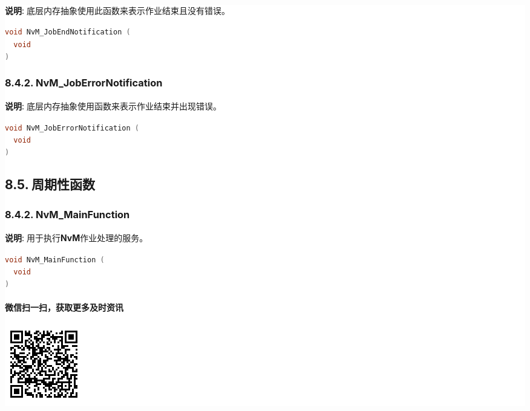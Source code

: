 **说明**: 底层内存抽象使用此函数来表示作业结束且没有错误。

```C
void NvM_JobEndNotification (
  void
)
```

### 8.4.2. NvM_JobErrorNotification

**说明**: 底层内存抽象使用函数来表示作业结束并出现错误。

```C
void NvM_JobErrorNotification (
  void
)
```

## 8.5. 周期性函数

### 8.4.2. NvM_MainFunction

**说明**: 用于执行**NvM**作业处理的服务。

```C
void NvM_MainFunction (
  void
)
```

<section id="wechat">

<h4>微信扫一扫，获取更多及时资讯</h4>

<img src="wechat.png" alt="微信扫一扫"/>

</section>
